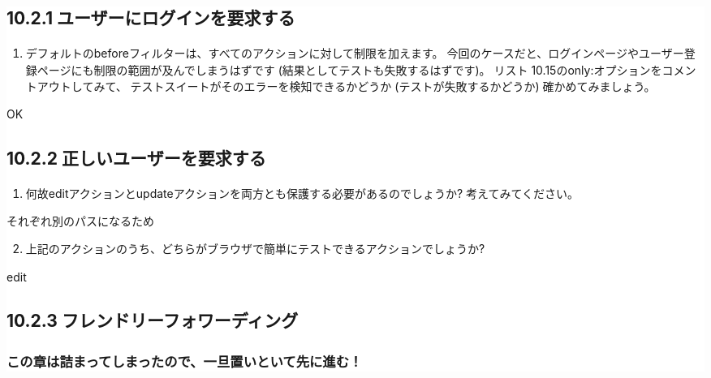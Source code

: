 ## 10.2.1 ユーザーにログインを要求する

1. デフォルトのbeforeフィルターは、すべてのアクションに対して制限を加えます。
今回のケースだと、ログインページやユーザー登録ページにも制限の範囲が及んでしまうはずです
(結果としてテストも失敗するはずです)。
リスト 10.15のonly:オプションをコメントアウトしてみて、
テストスイートがそのエラーを検知できるかどうか (テストが失敗するかどうか) 確かめてみましょう。

OK

## 10.2.2 正しいユーザーを要求する

1. 何故editアクションとupdateアクションを両方とも保護する必要があるのでしょうか? 考えてみてください。

それぞれ別のパスになるため

2. 上記のアクションのうち、どちらがブラウザで簡単にテストできるアクションでしょうか?

edit

## 10.2.3 フレンドリーフォワーディング

### この章は詰まってしまったので、一旦置いといて先に進む！

## 


